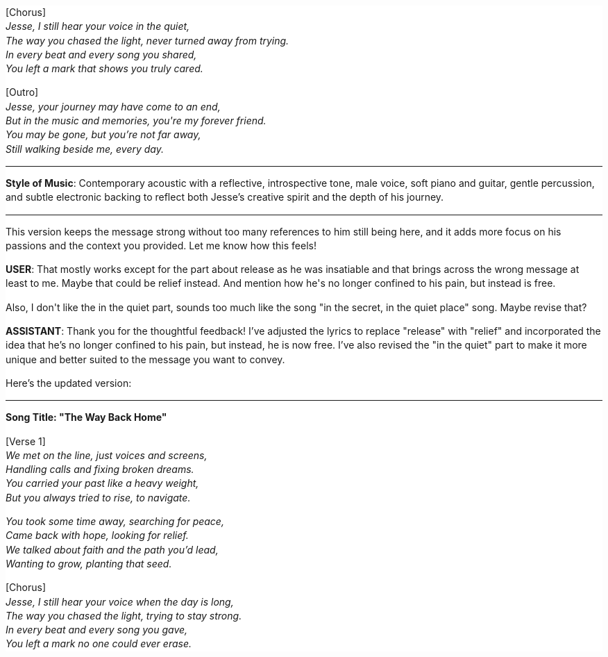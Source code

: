 [Chorus]  
*Jesse, I still hear your voice in the quiet,*  
*The way you chased the light, never turned away from trying.*  
*In every beat and every song you shared,*  
*You left a mark that shows you truly cared.*

[Outro]  
*Jesse, your journey may have come to an end,*  
*But in the music and memories, you're my forever friend.*  
*You may be gone, but you’re not far away,*  
*Still walking beside me, every day.*

---

**Style of Music**: Contemporary acoustic with a reflective, introspective tone, male voice, soft piano and guitar, gentle percussion, and subtle electronic backing to reflect both Jesse’s creative spirit and the depth of his journey.

---

This version keeps the message strong without too many references to him still being here, and it adds more focus on his passions and the context you provided. Let me know how this feels!

**USER**: That mostly works except for the part about release as he was insatiable and that brings across the wrong message at least to me. Maybe that could be relief instead. 
And mention how he's no longer confined to his pain, but instead is free. 

Also, I don't like the in the quiet part, sounds too much like the song "in the secret, in the quiet place" song. 
Maybe revise that?

**ASSISTANT**: Thank you for the thoughtful feedback! I’ve adjusted the lyrics to replace "release" with "relief" and incorporated the idea that he’s no longer confined to his pain, but instead, he is now free. I’ve also revised the "in the quiet" part to make it more unique and better suited to the message you want to convey.

Here’s the updated version:

---

**Song Title: "The Way Back Home"**

[Verse 1]  
*We met on the line, just voices and screens,*  
*Handling calls and fixing broken dreams.*  
*You carried your past like a heavy weight,*  
*But you always tried to rise, to navigate.*

*You took some time away, searching for peace,*  
*Came back with hope, looking for relief.*  
*We talked about faith and the path you’d lead,*  
*Wanting to grow, planting that seed.*

[Chorus]  
*Jesse, I still hear your voice when the day is long,*  
*The way you chased the light, trying to stay strong.*  
*In every beat and every song you gave,*  
*You left a mark no one could ever erase.*
